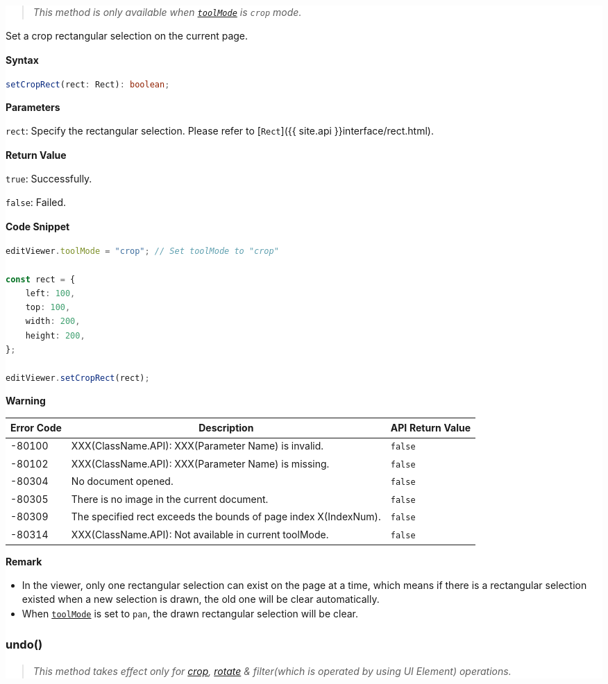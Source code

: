 > *This method is only available when [`toolMode`](#toolmode) is `crop` mode.*

Set a crop rectangular selection on the current page.

**Syntax**

```typescript
setCropRect(rect: Rect): boolean;
```

**Parameters**

`rect`: Specify the rectangular selection. Please refer to [`Rect`]({{ site.api }}interface/rect.html).

**Return Value**

`true`: Successfully.

`false`: Failed.

**Code Snippet**

```typescript
editViewer.toolMode = "crop"; // Set toolMode to "crop"

const rect = {
    left: 100,
    top: 100,
    width: 200,
    height: 200,
};

editViewer.setCropRect(rect); 
```

**Warning**

 Error Code  | Description                                               | API Return Value
--------|-----------------------------------------------------------|-------------------
 -80100 | XXX(ClassName.API): XXX(Parameter Name) is invalid.       | `false`
 -80102 | XXX(ClassName.API): XXX(Parameter Name) is missing.       | `false`
 -80304 | No document opened.                                       | `false`
 -80305 | There is no image in the current document.                | `false`
 -80309 | The specified rect exceeds the bounds of page index X(IndexNum). | `false`
 -80314 | XXX(ClassName.API): Not available in current toolMode.    | `false`

**Remark**

- In the viewer, only one rectangular selection can exist on the page at a time, which means if there is a rectangular selection existed when a new selection is drawn, the old one will be clear automatically.
- When [`toolMode`](#toolmode) is set to `pan`, the drawn rectangular selection will be clear.

### undo()

> *This method takes effect only for [crop](#crop), [rotate](#rotate) & filter(which is operated by using UI Element) operations.*
